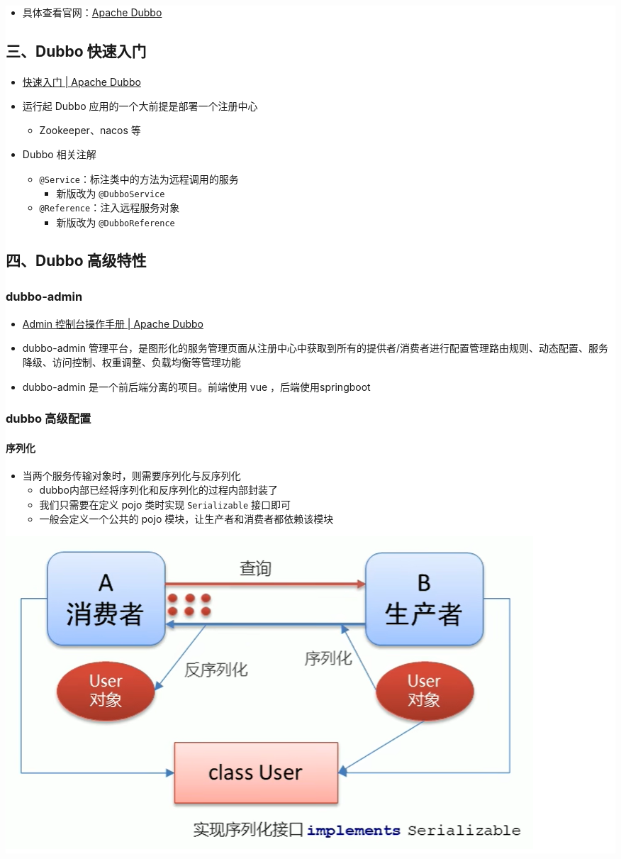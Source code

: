 - 具体查看官网：[Apache Dubbo](https://cn.dubbo.apache.org/zh-cn/)



## 三、Dubbo 快速入门

- [快速入门 | Apache Dubbo](https://cn.dubbo.apache.org/zh-cn/overview/mannual/java-sdk/quick-start/)

- 运行起 Dubbo 应用的一个大前提是部署一个注册中心
  - Zookeeper、nacos 等

- Dubbo 相关注解
  - `@Service`：标注类中的方法为远程调用的服务
    - 新版改为 `@DubboService`
  - `@Reference`：注入远程服务对象
    - 新版改为 `@DubboReference`

## 四、Dubbo 高级特性

### dubbo-admin

- [Admin 控制台操作手册 | Apache Dubbo](https://cn.dubbo.apache.org/zh-cn/overview/reference/admin/)

- dubbo-admin 管理平台，是图形化的服务管理页面从注册中心中获取到所有的提供者/消费者进行配置管理路由规则、动态配置、服务降级、访问控制、权重调整、负载均衡等管理功能
- dubbo-admin 是一个前后端分离的项目。前端使用 vue ，后端使用springboot

### dubbo 高级配置

#### 序列化

- 当两个服务传输对象时，则需要序列化与反序列化
  - dubbo内部已经将序列化和反序列化的过程内部封装了
  - 我们只需要在定义 pojo 类时实现 `Serializable` 接口即可
  - 一般会定义一个公共的 pojo 模块，让生产者和消费者都依赖该模块

![image-20240612204014735](../../static/img/dubbo/image-20240612204014735.png)
